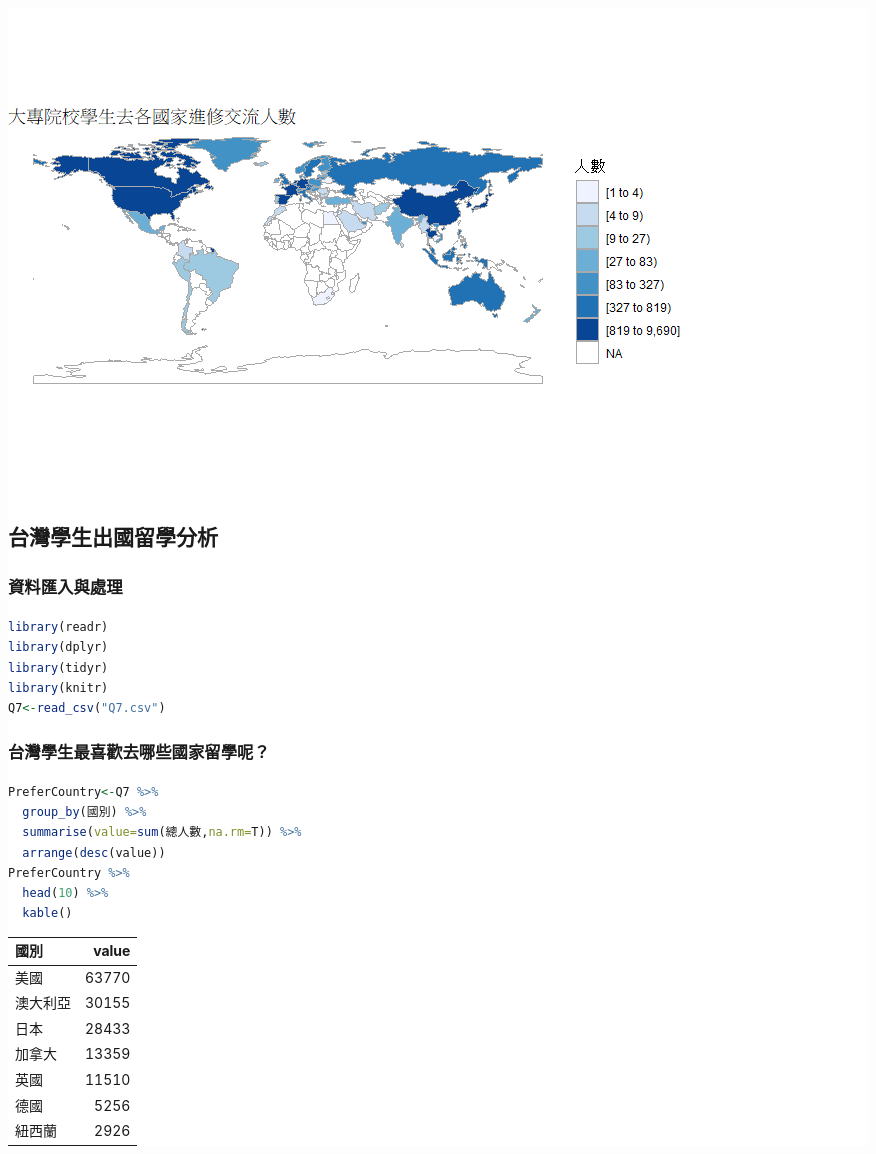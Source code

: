 ![](InterStu_files/figure-gfm/FromTWNCountryMap-1.png)

## 台灣學生出國留學分析

### 資料匯入與處理

``` r
library(readr)
library(dplyr)
library(tidyr)
library(knitr)
Q7<-read_csv("Q7.csv")
```

### 台灣學生最喜歡去哪些國家留學呢？

``` r
PreferCountry<-Q7 %>% 
  group_by(國別) %>%
  summarise(value=sum(總人數,na.rm=T)) %>%
  arrange(desc(value))
PreferCountry %>%
  head(10) %>%
  kable()
```

| 國別   | value |
| :--- | ----: |
| 美國   | 63770 |
| 澳大利亞 | 30155 |
| 日本   | 28433 |
| 加拿大  | 13359 |
| 英國   | 11510 |
| 德國   |  5256 |
| 紐西蘭  |  2926 |